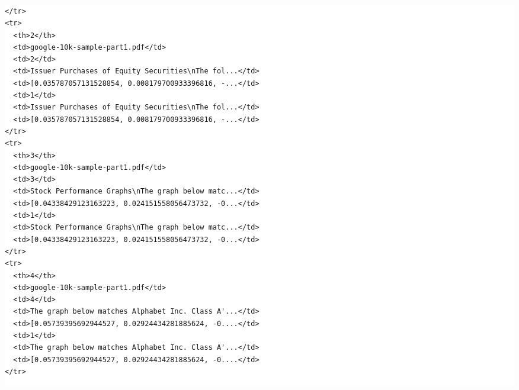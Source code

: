     </tr>
    <tr>
      <th>2</th>
      <td>google-10k-sample-part1.pdf</td>
      <td>2</td>
      <td>Issuer Purchases of Equity Securities\nThe fol...</td>
      <td>[0.035787057131528854, 0.008179700933396816, -...</td>
      <td>1</td>
      <td>Issuer Purchases of Equity Securities\nThe fol...</td>
      <td>[0.035787057131528854, 0.008179700933396816, -...</td>
    </tr>
    <tr>
      <th>3</th>
      <td>google-10k-sample-part1.pdf</td>
      <td>3</td>
      <td>Stock Performance Graphs\nThe graph below matc...</td>
      <td>[0.04338429123163223, 0.024151558056473732, -0...</td>
      <td>1</td>
      <td>Stock Performance Graphs\nThe graph below matc...</td>
      <td>[0.04338429123163223, 0.024151558056473732, -0...</td>
    </tr>
    <tr>
      <th>4</th>
      <td>google-10k-sample-part1.pdf</td>
      <td>4</td>
      <td>The graph below matches Alphabet Inc. Class A'...</td>
      <td>[0.05739395692944527, 0.02924434281885624, -0....</td>
      <td>1</td>
      <td>The graph below matches Alphabet Inc. Class A'...</td>
      <td>[0.05739395692944527, 0.02924434281885624, -0....</td>
    </tr>
  </tbody>
</table>
</div>
    <div class="colab-df-buttons">

  <div class="colab-df-container">
    <button class="colab-df-convert" onclick="convertToInteractive('df-1e1b05bc-c376-4cbb-aed7-8af227b5e934')"
            title="Convert this dataframe to an interactive table."
            style="display:none;">

  <svg xmlns="http://www.w3.org/2000/svg" height="24px" viewBox="0 -960 960 960">
    <path d="M120-120v-720h720v720H120Zm60-500h600v-160H180v160Zm220 220h160v-160H400v160Zm0 220h160v-160H400v160ZM180-400h160v-160H180v160Zm440 0h160v-160H620v160ZM180-180h160v-160H180v160Zm440 0h160v-160H620v160Z"/>
  </svg>
    </button>

  <style>
    .colab-df-container {
      display:flex;
      gap: 12px;
    }
